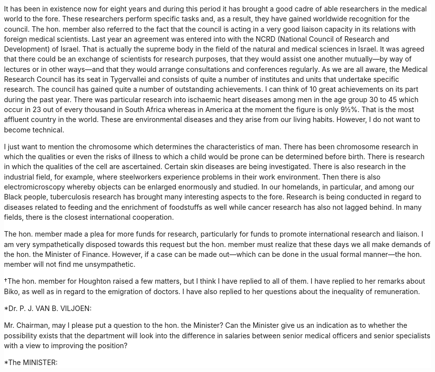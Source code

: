 <p>It has been in existence now for eight years and during this period it has brought a good cadre of able researchers in the medical world to the fore. These researchers perform specific tasks and, as a result, they have gained worldwide recognition for the council. The hon. member also referred to the fact that the council is acting in a very good liaison capacity in its relations with foreign medical scientists. Last year an agreement was entered <span class="col_443-444" refersTo="page_0230"/>into with the NCRD (National Council of Research and Development) of Israel. That is actually the supreme body in the field of the natural and medical sciences in Israel. It was agreed that there could be an exchange of scientists for research purposes, that they would assist one another mutually&#x2014;by way of lectures or in other ways&#x2014;and that they would arrange consultations and conferences regularly. As we are all aware, the Medical Research Council has its seat in Tygervallei and consists of quite a number of institutes and units that undertake specific research. The council has gained quite a number of outstanding achievements. I can think of 10 great achievements on its part during the past year. There was particular research into ischaemic heart diseases among men in the age group 30 to 45 which occur in 23 out of every thousand in South Africa whereas in America at the moment the figure is only 9½%. That is the most affluent country in the world. These are environmental diseases and they arise from our living habits. However, I do not want to become technical.</p>

<p>I just want to mention the chromosome which determines the characteristics of man. There has been chromosome research in which the qualities or even the risks of illness to which a child would be prone can be determined before birth. There is research in which the qualities of the cell are ascertained. Certain skin diseases are being investigated. There is also research in the industrial field, for example, where steelworkers experience problems in their work environment. Then there is also electromicroscopy whereby objects can be enlarged enormously and studied. In our homelands, in particular, and among our Black people, tuberculosis research has brought many interesting aspects to the fore. Research is being conducted in regard to diseases related to feeding and the enrichment of foodstuffs as well while cancer research has also not lagged behind. In many fields, there is the closest international cooperation.</p>

<p>The hon. member made a plea for more funds for research, particularly for funds to promote international research and liaison. I am very sympathetically disposed towards this request but the hon. member must realize that these days we all make demands of the hon. the Minister of Finance. However, if a case can be made out&#x2014;which can be done in the usual formal manner&#x2014;the hon. member will not find me unsympathetic.</p>

<p>†The hon. member for Houghton raised a few matters, but I think I have replied to all of them. I have replied to her remarks about Biko, as well as in regard to the emigration of doctors. I have also replied to her questions about the inequality of remuneration.</p>

</speech>

<speech by="#viljoen">

<from>*Dr. <person refersTo="hansard_za">P. J. VAN B. VILJOEN</person>:</from>

<p>Mr. Chairman, may I please put a question to the hon. the Minister? Can the Minister give us an indication as to whether the possibility exists that the department will look into the difference in salaries between senior medical officers and senior specialists with a view to improving the position?</p>

</speech>

<speech by="#minister">

<from>*The <person refersTo="hansard_za">MINISTER</person>:</from>
